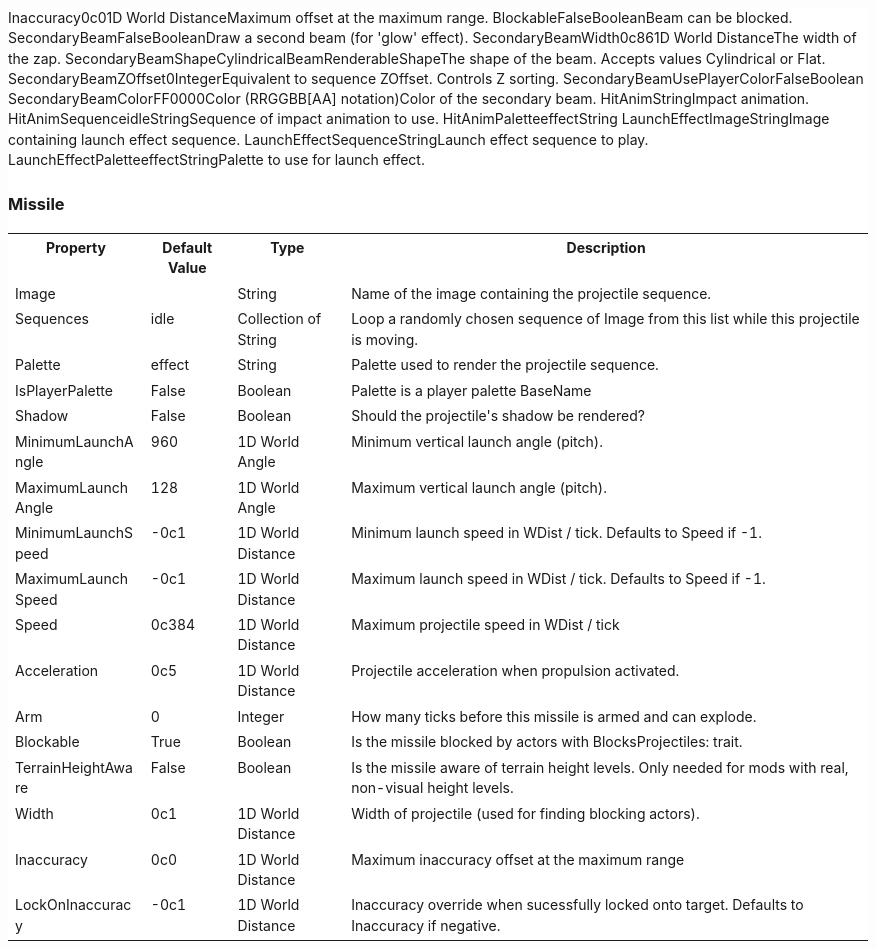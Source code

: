 <tr><td>Inaccuracy</td><td>0c0</td><td>1D World Distance</td><td>Maximum offset at the maximum range. </td></tr>
<tr><td>Blockable</td><td>False</td><td>Boolean</td><td>Beam can be blocked. </td></tr>
<tr><td>SecondaryBeam</td><td>False</td><td>Boolean</td><td>Draw a second beam (for 'glow' effect). </td></tr>
<tr><td>SecondaryBeamWidth</td><td>0c86</td><td>1D World Distance</td><td>The width of the zap. </td></tr>
<tr><td>SecondaryBeamShape</td><td>Cylindrical</td><td>BeamRenderableShape</td><td>The shape of the beam.  Accepts values Cylindrical or Flat. </td></tr>
<tr><td>SecondaryBeamZOffset</td><td>0</td><td>Integer</td><td>Equivalent to sequence ZOffset. Controls Z sorting. </td></tr>
<tr><td>SecondaryBeamUsePlayerColor</td><td>False</td><td>Boolean</td><td></td></tr>
<tr><td>SecondaryBeamColor</td><td>FF0000</td><td>Color (RRGGBB[AA] notation)</td><td>Color of the secondary beam. </td></tr>
<tr><td>HitAnim</td><td></td><td>String</td><td>Impact animation. </td></tr>
<tr><td>HitAnimSequence</td><td>idle</td><td>String</td><td>Sequence of impact animation to use. </td></tr>
<tr><td>HitAnimPalette</td><td>effect</td><td>String</td><td></td></tr>
<tr><td>LaunchEffectImage</td><td></td><td>String</td><td>Image containing launch effect sequence. </td></tr>
<tr><td>LaunchEffectSequence</td><td></td><td>String</td><td>Launch effect sequence to play. </td></tr>
<tr><td>LaunchEffectPalette</td><td>effect</td><td>String</td><td>Palette to use for launch effect. </td></tr>
</table>

### Missile
<table>
<tr><th>Property</th><th>Default Value</th><th>Type</th><th>Description</th></tr>
<tr><td>Image</td><td></td><td>String</td><td>Name of the image containing the projectile sequence. </td></tr>
<tr><td>Sequences</td><td>idle</td><td>Collection of String</td><td>Loop a randomly chosen sequence of Image from this list while this projectile is moving. </td></tr>
<tr><td>Palette</td><td>effect</td><td>String</td><td>Palette used to render the projectile sequence. </td></tr>
<tr><td>IsPlayerPalette</td><td>False</td><td>Boolean</td><td>Palette is a player palette BaseName </td></tr>
<tr><td>Shadow</td><td>False</td><td>Boolean</td><td>Should the projectile's shadow be rendered? </td></tr>
<tr><td>MinimumLaunchAngle</td><td>960</td><td>1D World Angle</td><td>Minimum vertical launch angle (pitch). </td></tr>
<tr><td>MaximumLaunchAngle</td><td>128</td><td>1D World Angle</td><td>Maximum vertical launch angle (pitch). </td></tr>
<tr><td>MinimumLaunchSpeed</td><td>-0c1</td><td>1D World Distance</td><td>Minimum launch speed in WDist / tick. Defaults to Speed if -1. </td></tr>
<tr><td>MaximumLaunchSpeed</td><td>-0c1</td><td>1D World Distance</td><td>Maximum launch speed in WDist / tick. Defaults to Speed if -1. </td></tr>
<tr><td>Speed</td><td>0c384</td><td>1D World Distance</td><td>Maximum projectile speed in WDist / tick </td></tr>
<tr><td>Acceleration</td><td>0c5</td><td>1D World Distance</td><td>Projectile acceleration when propulsion activated. </td></tr>
<tr><td>Arm</td><td>0</td><td>Integer</td><td>How many ticks before this missile is armed and can explode. </td></tr>
<tr><td>Blockable</td><td>True</td><td>Boolean</td><td>Is the missile blocked by actors with BlocksProjectiles: trait. </td></tr>
<tr><td>TerrainHeightAware</td><td>False</td><td>Boolean</td><td>Is the missile aware of terrain height levels. Only needed for mods with real, non-visual height levels. </td></tr>
<tr><td>Width</td><td>0c1</td><td>1D World Distance</td><td>Width of projectile (used for finding blocking actors). </td></tr>
<tr><td>Inaccuracy</td><td>0c0</td><td>1D World Distance</td><td>Maximum inaccuracy offset at the maximum range </td></tr>
<tr><td>LockOnInaccuracy</td><td>-0c1</td><td>1D World Distance</td><td>Inaccuracy override when sucessfully locked onto target. Defaults to Inaccuracy if negative. </td></tr>